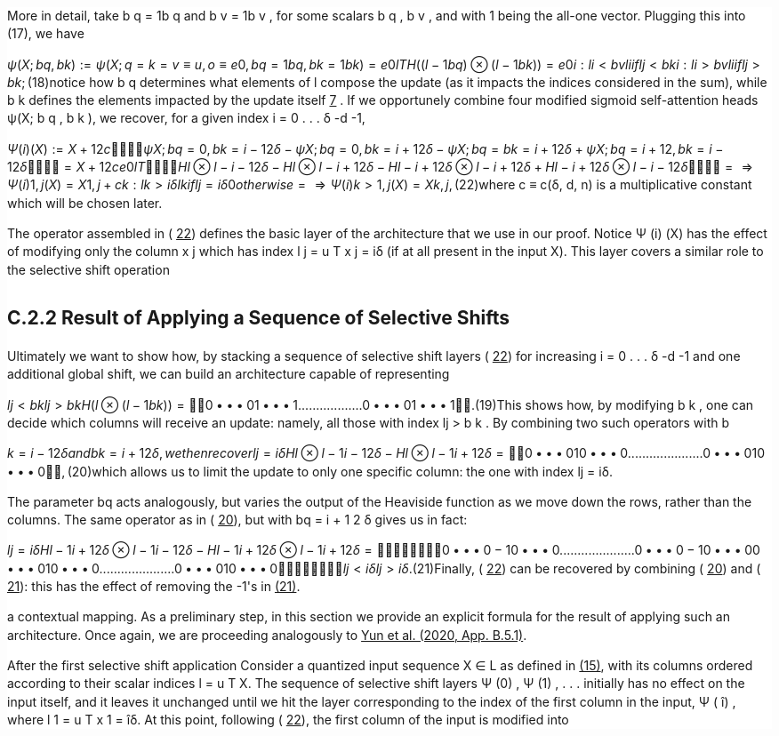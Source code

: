 More in detail, take b q = 1b q and b v = 1b v , for some scalars b q , b v , and with 1 being the all-one vector. Plugging this into (17), we have

$ψ(X; b q , b k ) := ψ(X; q = k = v ≡ u, o ≡ e 0 , b q = 1b q , b k = 1b k ) = e 0 l T H ((l -1b q ) ⊗ (l -1b k )) = e 0 i:li<bv l i if l j < b k i:li>bv l i if l j > b k ;(18)$notice how b q determines what elements of l compose the update (as it impacts the indices considered in the sum), while b k defines the elements impacted by the update itself [7](#foot_4) . If we opportunely combine four modified sigmoid self-attention heads ψ(X; b q , b k ), we recover, for a given index i = 0 . . . δ -d -1,

$Ψ (i) (X) :=X + 1 2 c     ψ X; b q = 0, b k = i -1 2 δ -ψ X; b q = 0, b k = i + 1 2 δ -ψ X; b q = b k = i + 1 2 δ + ψ X; b q = i + 1 2 , b k = i -1 2 δ     =X + 1 2 ce 0 l T     H l ⊗ l -i -1 2 δ -H l ⊗ l -i + 1 2 δ -H l -i + 1 2 δ ⊗ l -i + 1 2 δ +H l -i + 1 2 δ ⊗ l -i -1 2 δ     =⇒Ψ (i) 1,j (X) = X 1,j + c k:l k >iδ l k if l j = iδ 0 otherwise =⇒Ψ (i) k>1,j (X) = X k,j ,(22)$where c ≡ c(δ, d, n) is a multiplicative constant which will be chosen later.

The operator assembled in ( [22](#formula_22)) defines the basic layer of the architecture that we use in our proof. Notice Ψ (i) (X) has the effect of modifying only the column x j which has index l j = u T x j = iδ (if at all present in the input X). This layer covers a similar role to the selective shift operation 


## C.2.2 Result of Applying a Sequence of Selective Shifts

Ultimately we want to show how, by stacking a sequence of selective shift layers ( [22](#formula_22)) for increasing i = 0 . . . δ -d -1 and one additional global shift, we can build an architecture capable of representing

$lj < b k lj > b k H (l ⊗ (l -1b k )) =   0 • • • 0 1 • • • 1 . . . . . . . . . . . . . . . . . . 0 • • • 0 1 • • • 1   .(19)$This shows how, by modifying b k , one can decide which columns will receive an update: namely, all those with index lj > b k . By combining two such operators with b

$k = i -1 2 δ and b k = i + 1 2 δ, we then recover lj = iδ H l ⊗ l -1 i -1 2 δ -H l ⊗ l -1 i + 1 2 δ =   0 • • • 0 1 0 • • • 0 . . . . . . . . . . . . . . . . . . . . . 0 • • • 0 1 0 • • • 0   ,(20)$which allows us to limit the update to only one specific column: the one with index lj = iδ.

The parameter bq acts analogously, but varies the output of the Heaviside function as we move down the rows, rather than the columns. The same operator as in ( [20](#formula_24)), but with bq = i + 1 2 δ gives us in fact:

$lj = iδ H l -1 i + 1 2 δ ⊗ l -1 i -1 2 δ -H l -1 i + 1 2 δ ⊗ l -1 i + 1 2 δ =         0 • • • 0 -1 0 • • • 0 . . . . . . . . . . . . . . . . . . . . . 0 • • • 0 -1 0 • • • 0 0 • • • 0 1 0 • • • 0 . . . . . . . . . . . . . . . . . . . . . 0 • • • 0 1 0 • • • 0         lj < iδ lj > iδ .(21)$Finally, ( [22](#formula_22)) can be recovered by combining ( [20](#formula_24)) and ( [21](#formula_25)): this has the effect of removing the -1's in [(21)](#b72).

a contextual mapping. As a preliminary step, in this section we provide an explicit formula for the result of applying such an architecture. Once again, we are proceeding analogously to [Yun et al. (2020, App. B.5.1)](#).

After the first selective shift application Consider a quantized input sequence X ∈ L as defined in [(15)](#b68), with its columns ordered according to their scalar indices l = u T X. The sequence of selective shift layers Ψ (0) , Ψ (1) , . . . initially has no effect on the input itself, and it leaves it unchanged until we hit the layer corresponding to the index of the first column in the input, Ψ ( î) , where l 1 = u T x 1 = îδ. At this point, following ( [22](#formula_22)), the first column of the input is modified into
